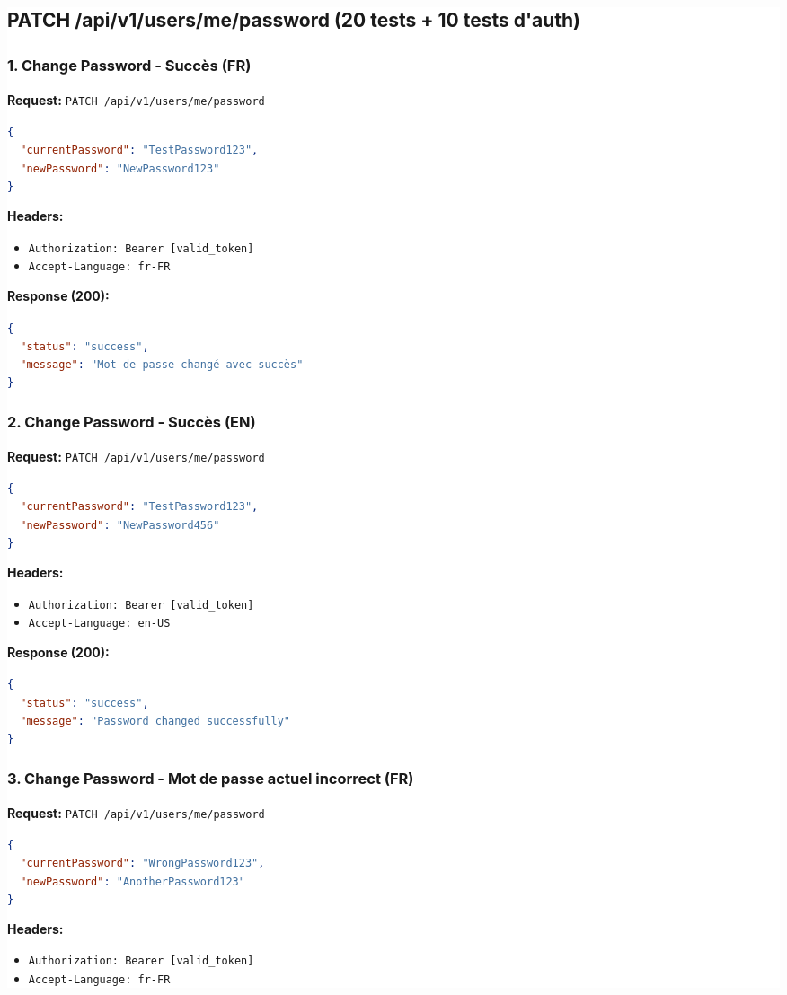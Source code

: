 ## PATCH /api/v1/users/me/password (20 tests + 10 tests d'auth)

### 1. Change Password - Succès (FR)
**Request:** `PATCH /api/v1/users/me/password`
```json
{
  "currentPassword": "TestPassword123",
  "newPassword": "NewPassword123"
}
```
**Headers:** 
- `Authorization: Bearer [valid_token]`
- `Accept-Language: fr-FR`

**Response (200):**
```json
{
  "status": "success",
  "message": "Mot de passe changé avec succès"
}
```

### 2. Change Password - Succès (EN)
**Request:** `PATCH /api/v1/users/me/password`
```json
{
  "currentPassword": "TestPassword123",
  "newPassword": "NewPassword456"
}
```
**Headers:** 
- `Authorization: Bearer [valid_token]`
- `Accept-Language: en-US`

**Response (200):**
```json
{
  "status": "success",
  "message": "Password changed successfully"
}
```

### 3. Change Password - Mot de passe actuel incorrect (FR)
**Request:** `PATCH /api/v1/users/me/password`
```json
{
  "currentPassword": "WrongPassword123",
  "newPassword": "AnotherPassword123"
}
```
**Headers:** 
- `Authorization: Bearer [valid_token]`
- `Accept-Language: fr-FR`
